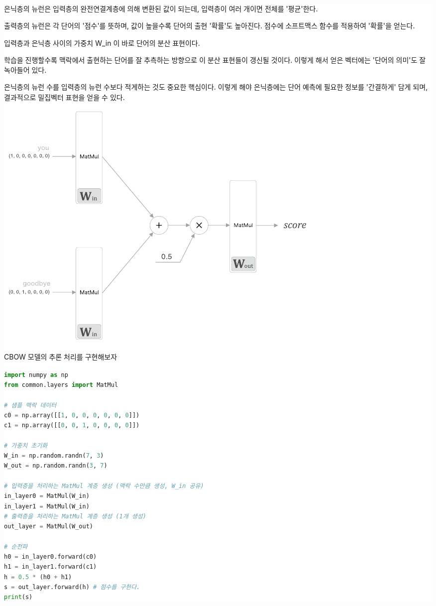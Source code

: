 은닉층의 뉴런은 입력층의 완전연결계층에 의해 변환된 값이 되는데, 입력층이 여러 개이면 전체를 '평균'한다.

출력층의 뉴런은 각 단어의 '점수'를 뜻하며, 값이 높을수록 단어의 출현 '확률'도 높아진다. 점수에 소프트맥스 함수를 적용하여 '확률'을 얻는다.

입력층과 은닉층 사이의 가중치 W_in 이 바로 단어의 분산 표현이다.

학습을 진행할수록 맥락에서 출현하는 단어를 잘 추측하는 방향으로 이 분산 표현들이 갱신될 것이다. 이렇게 해서 얻은 벡터에는 '단어의 의미'도 잘 녹아들어 있다.



은닉층의 뉴런 수를 입력층의 뉴런 수보다 적게하는 것도 중요한 핵심이다. 이렇게 해야 은닉층에는 단어 예측에 필요한 정보를 '간결하게' 담게 되며, 결과적으로 밀집벡터 표현을 얻을 수 있다.

 ![image-20210314033549711](CHAPTER3_WORD2VEC.assets/image-20210314033549711.png)

CBOW 모델의 추론 처리를 구현해보자

```python
import numpy as np
from common.layers import MatMul

# 샘플 맥락 데이터
c0 = np.array([[1, 0, 0, 0, 0, 0, 0]])
c1 = np.array([[0, 0, 1, 0, 0, 0, 0]])

# 가중치 초기화
W_in = np.random.randn(7, 3)
W_out = np.random.randn(3, 7)

# 입력층을 처리하는 MatMul 계층 생성 (맥락 수만큼 생성, W_in 공유)
in_layer0 = MatMul(W_in)
in_layer1 = MatMul(W_in)
# 출력층을 처리하는 MatMul 계층 생성 (1개 생성)
out_layer = MatMul(W_out)

# 순전파
h0 = in_layer0.forward(c0)
h1 = in_layer1.forward(c1)
h = 0.5 * (h0 + h1)
s = out_layer.forward(h) # 점수를 구한다.
print(s) 
```
